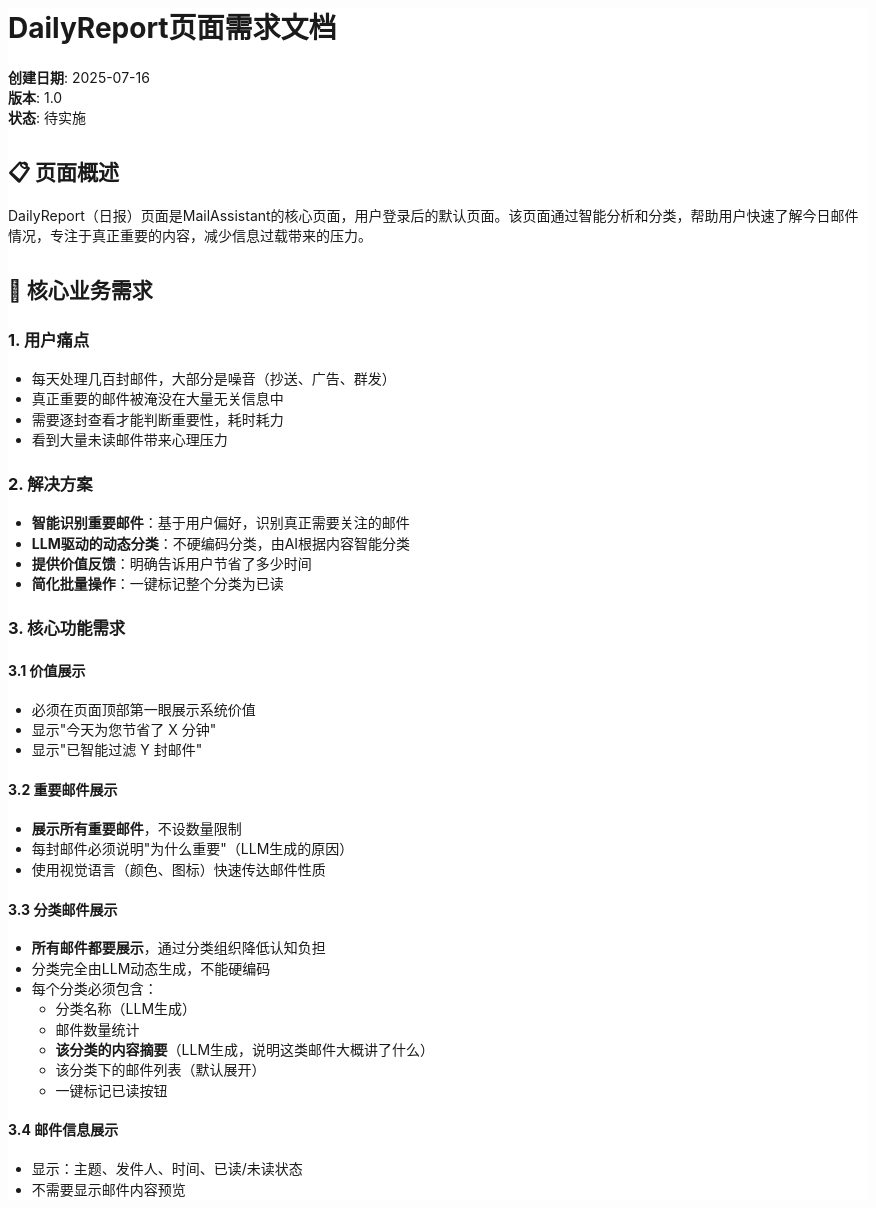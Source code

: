 # DailyReport页面需求文档

**创建日期**: 2025-07-16  
**版本**: 1.0  
**状态**: 待实施

## 📋 页面概述

DailyReport（日报）页面是MailAssistant的核心页面，用户登录后的默认页面。该页面通过智能分析和分类，帮助用户快速了解今日邮件情况，专注于真正重要的内容，减少信息过载带来的压力。

## 🎯 核心业务需求

### 1. 用户痛点
- 每天处理几百封邮件，大部分是噪音（抄送、广告、群发）
- 真正重要的邮件被淹没在大量无关信息中
- 需要逐封查看才能判断重要性，耗时耗力
- 看到大量未读邮件带来心理压力

### 2. 解决方案
- **智能识别重要邮件**：基于用户偏好，识别真正需要关注的邮件
- **LLM驱动的动态分类**：不硬编码分类，由AI根据内容智能分类
- **提供价值反馈**：明确告诉用户节省了多少时间
- **简化批量操作**：一键标记整个分类为已读

### 3. 核心功能需求

#### 3.1 价值展示
- 必须在页面顶部第一眼展示系统价值
- 显示"今天为您节省了 X 分钟"
- 显示"已智能过滤 Y 封邮件"

#### 3.2 重要邮件展示
- **展示所有重要邮件**，不设数量限制
- 每封邮件必须说明"为什么重要"（LLM生成的原因）
- 使用视觉语言（颜色、图标）快速传达邮件性质

#### 3.3 分类邮件展示
- **所有邮件都要展示**，通过分类组织降低认知负担
- 分类完全由LLM动态生成，不能硬编码
- 每个分类必须包含：
  - 分类名称（LLM生成）
  - 邮件数量统计
  - **该分类的内容摘要**（LLM生成，说明这类邮件大概讲了什么）
  - 该分类下的邮件列表（默认展开）
  - 一键标记已读按钮

#### 3.4 邮件信息展示
- 显示：主题、发件人、时间、已读/未读状态
- 不需要显示邮件内容预览
